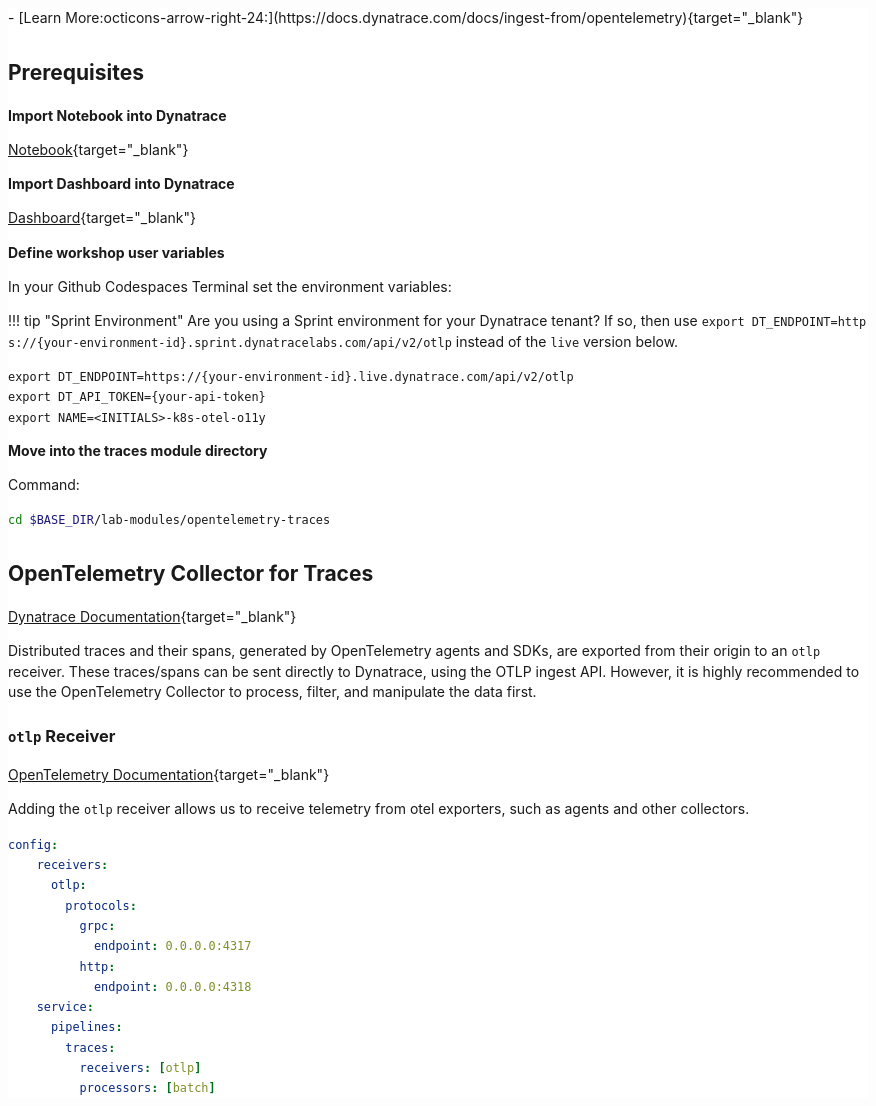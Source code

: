 <div class="grid cards" markdown>
- [Learn More:octicons-arrow-right-24:](https://docs.dynatrace.com/docs/ingest-from/opentelemetry){target="_blank"}
</div>

## Prerequisites

**Import Notebook into Dynatrace**

[Notebook](https://github.com/dynatrace-wwse/enablement-kubernetes-opentelemetry/blob/main/assets/dynatrace/dashboards/opentelemetry-traces_dt_notebook.json){target="_blank"}

**Import Dashboard into Dynatrace**

[Dashboard](https://github.com/dynatrace-wwse/enablement-kubernetes-opentelemetry/blob/main/assets/dynatrace/dashboards/opentelemetry-traces_dt_dashboard.json){target="_blank"}

**Define workshop user variables**

In your Github Codespaces Terminal set the environment variables:

!!! tip "Sprint Environment"
    Are you using a Sprint environment for your Dynatrace tenant?  If so, then use `export DT_ENDPOINT=https://{your-environment-id}.sprint.dynatracelabs.com/api/v2/otlp` instead of the `live` version below.

```
export DT_ENDPOINT=https://{your-environment-id}.live.dynatrace.com/api/v2/otlp
export DT_API_TOKEN={your-api-token}
export NAME=<INITIALS>-k8s-otel-o11y
```

**Move into the traces module directory**

Command:
```sh
cd $BASE_DIR/lab-modules/opentelemetry-traces
```

## OpenTelemetry Collector for Traces
[Dynatrace Documentation](https://docs.dynatrace.com/docs/extend-dynatrace/opentelemetry/collector/deployment){target="_blank"}

Distributed traces and their spans, generated by OpenTelemetry agents and SDKs, are exported from their origin to an `otlp` receiver.  These traces/spans can be sent directly to Dynatrace, using the OTLP ingest API.  However, it is highly recommended to use the OpenTelemetry Collector to process, filter, and manipulate the data first.

### `otlp` Receiver
[OpenTelemetry Documentation](https://github.com/open-telemetry/opentelemetry-collector/tree/main/receiver/otlpreceiver){target="_blank"}

Adding the `otlp` receiver allows us to receive telemetry from otel exporters, such as agents and other collectors.

```yaml
config:
    receivers:
      otlp:
        protocols:
          grpc:
            endpoint: 0.0.0.0:4317
          http:
            endpoint: 0.0.0.0:4318
    service:
      pipelines:
        traces:
          receivers: [otlp]
          processors: [batch]
```